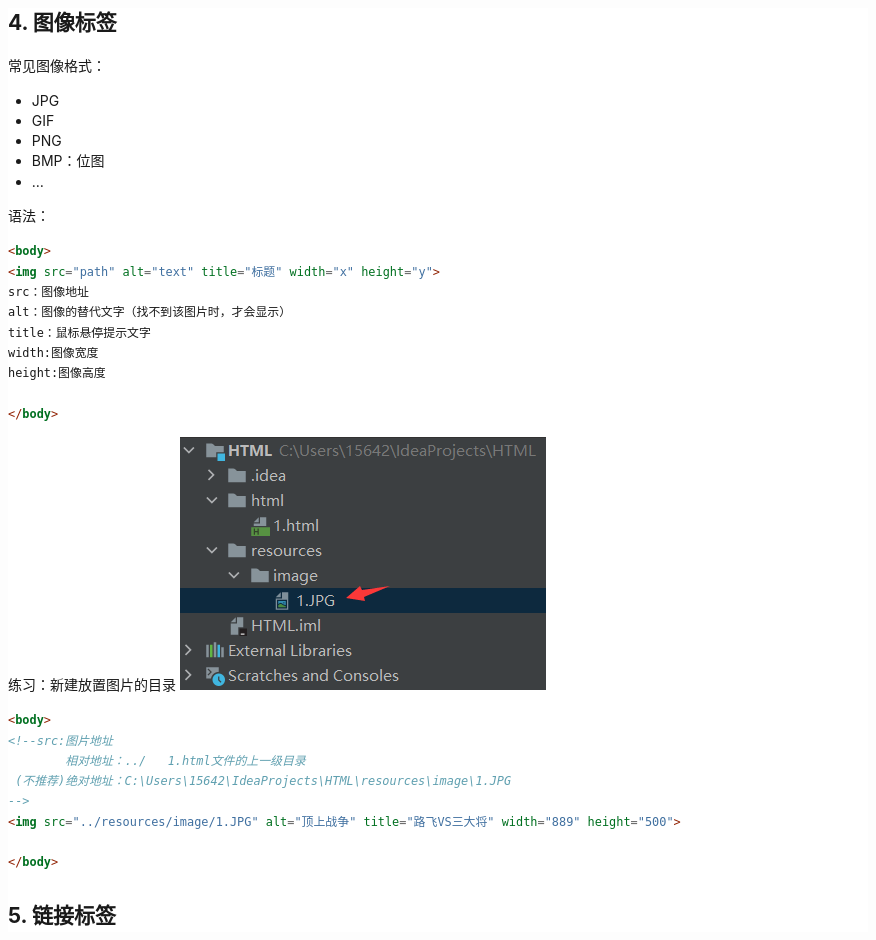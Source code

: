 ## 4. 图像标签

常见图像格式：

- JPG
- GIF
- PNG
- BMP：位图
- …

语法：

```html
<body>
<img src="path" alt="text" title="标题" width="x" height="y">
src：图像地址
alt：图像的替代文字（找不到该图片时，才会显示）
title：鼠标悬停提示文字
width:图像宽度
height:图像高度

</body>
```

练习：新建放置图片的目录
![在这里插入图片描述](./assets/HTML-狂神/18406a158b82496c82c7aa8370347b71.png)

```html
<body>
<!--src:图片地址
        相对地址：../   1.html文件的上一级目录           
 (不推荐)绝对地址：C:\Users\15642\IdeaProjects\HTML\resources\image\1.JPG
-->
<img src="../resources/image/1.JPG" alt="顶上战争" title="路飞VS三大将" width="889" height="500">

</body>
```

## 5. 链接标签
